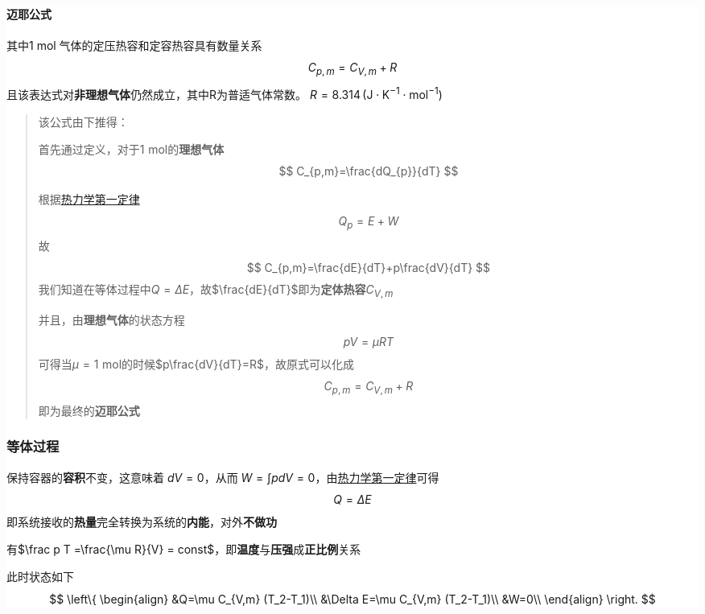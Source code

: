 ####  迈耶公式
其中1 mol 气体的定压热容和定容热容具有数量关系
$$
C_{p,m}=C_{V,m}+R
$$
且该表达式对**非理想气体**仍然成立，其中R为普适气体常数。 $R=8.314 \,(\mathrm{J\cdot K^{-1}\cdot mol^{-1}})$ 

> 该公式由下推得：
>
> 首先通过定义，对于$1 \,\,\mathrm{mol}$的**理想气体**
> $$
> C_{p,m}=\frac{dQ_{p}}{dT}
> $$
>
> 根据[热力学第一定律](###课本记法 (重要★★★))
> $$
> Q_p=E+W
> $$
> 故
> $$
> C_{p,m}=\frac{dE}{dT}+p\frac{dV}{dT}
> $$
> 我们知道在等体过程中$Q = \Delta E$，故$\frac{dE}{dT}$即为**定体热容**$C_{V,m}$
>
> 并且，由**理想气体**的状态方程
> $$
> pV=\mu R T
> $$
> 可得当$\mu=1\,\,\mathrm{mol}$的时候$p\frac{dV}{dT}=R$，故原式可以化成
> $$
> C_{p,m}=C_{V,m}+R
> $$
> 即为最终的**迈耶公式**



### 等体过程

保持容器的**容积**不变，这意味着 $dV=0$，从而 $W=\int p dV = 0$，由[热力学第一定律](###课本记法 )可得
$$
Q=\Delta E
$$
即系统接收的**热量**完全转换为系统的**内能**，对外**不做功**

有$\frac p T =\frac{\mu R}{V} = const$，即**温度**与**压强**成**正比例**关系

此时状态如下
$$
\left\{
\begin{align}
&Q=\mu C_{V,m} (T_2-T_1)\\
&\Delta E=\mu C_{V,m} (T_2-T_1)\\
&W=0\\
\end{align}
\right.
$$
